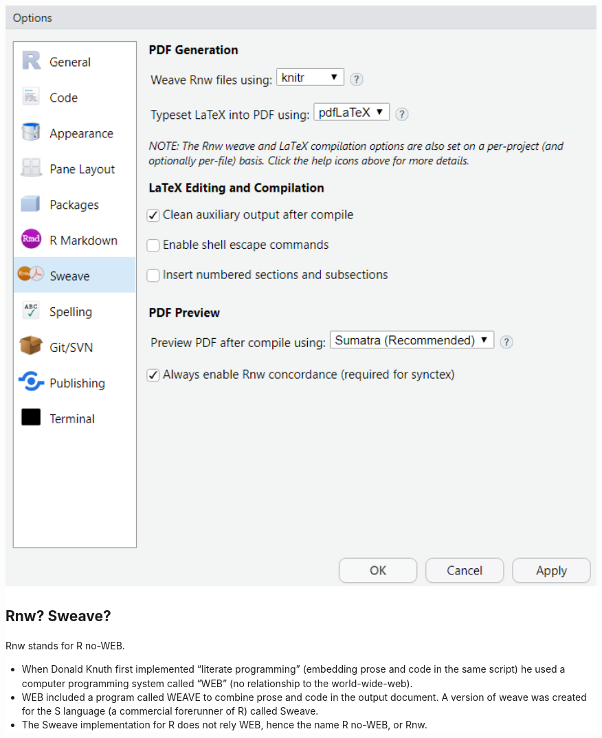 <img src="../resources/images/rnw-screen-01.png" width="100%" style="display: block; margin: auto;" />

## Rnw? Sweave?

Rnw stands for R no-WEB.

  - When Donald Knuth first implemented “literate programming”
    (embedding prose and code in the same script) he used a computer
    programming system called “WEB” (no relationship to the
    world-wide-web).
  - WEB included a program called WEAVE to combine prose and code in the
    output document. A version of weave was created for the S language
    (a commercial forerunner of R) called Sweave.
  - The Sweave implementation for R does not rely WEB, hence the name R
    no-WEB, or Rnw.
